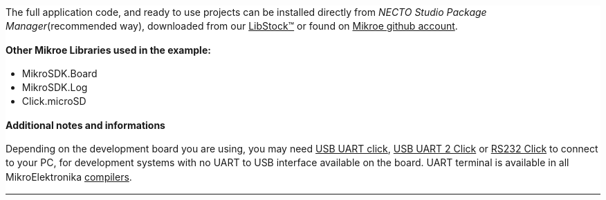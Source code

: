 The full application code, and ready to use projects can be installed directly from *NECTO Studio Package Manager*(recommended way), downloaded from our [LibStock&trade;](https://libstock.mikroe.com) or found on [Mikroe github account](https://github.com/MikroElektronika/mikrosdk_click_v2/tree/master/clicks).

**Other Mikroe Libraries used in the example:**

- MikroSDK.Board
- MikroSDK.Log
- Click.microSD

**Additional notes and informations**

Depending on the development board you are using, you may need
[USB UART click](https://www.mikroe.com/usb-uart-click),
[USB UART 2 Click](https://www.mikroe.com/usb-uart-2-click) or
[RS232 Click](https://www.mikroe.com/rs232-click) to connect to your PC, for
development systems with no UART to USB interface available on the board. UART
terminal is available in all MikroElektronika
[compilers](https://shop.mikroe.com/compilers).

---
